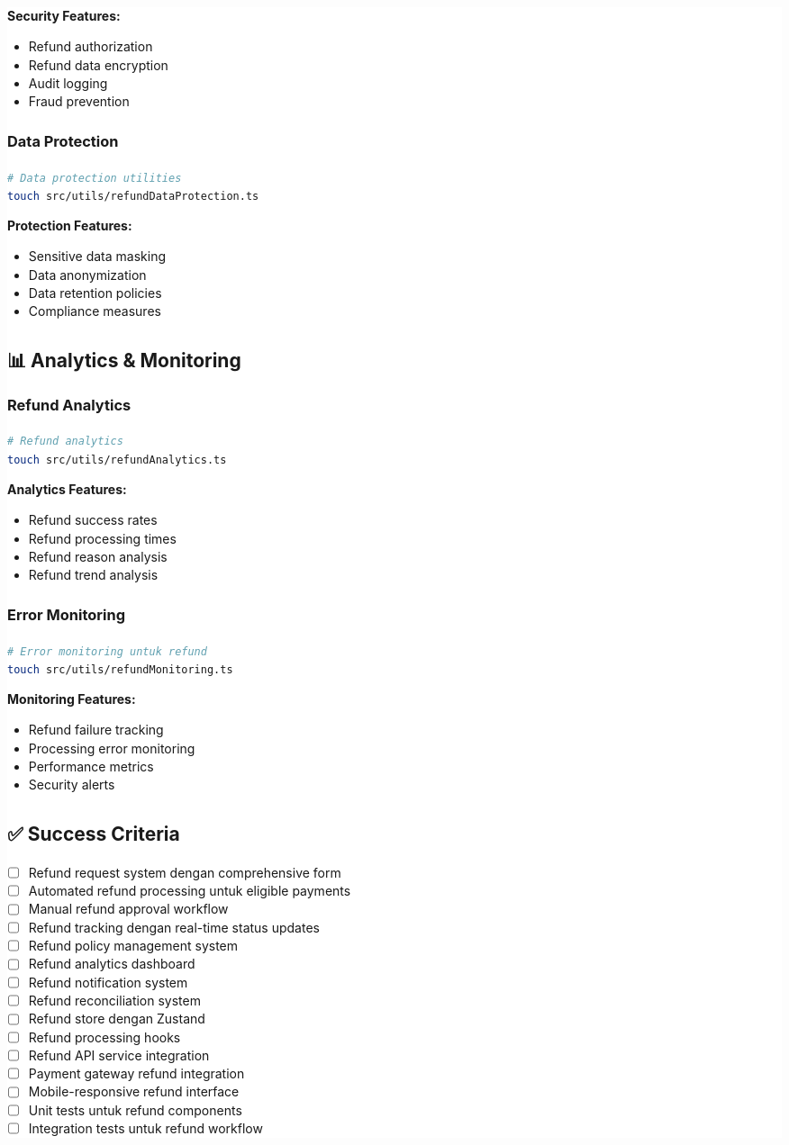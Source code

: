 **Security Features:**

- Refund authorization
- Refund data encryption
- Audit logging
- Fraud prevention

### Data Protection

```bash
# Data protection utilities
touch src/utils/refundDataProtection.ts
```

**Protection Features:**

- Sensitive data masking
- Data anonymization
- Data retention policies
- Compliance measures

## 📊 Analytics & Monitoring

### Refund Analytics

```bash
# Refund analytics
touch src/utils/refundAnalytics.ts
```

**Analytics Features:**

- Refund success rates
- Refund processing times
- Refund reason analysis
- Refund trend analysis

### Error Monitoring

```bash
# Error monitoring untuk refund
touch src/utils/refundMonitoring.ts
```

**Monitoring Features:**

- Refund failure tracking
- Processing error monitoring
- Performance metrics
- Security alerts

## ✅ Success Criteria

- [ ] Refund request system dengan comprehensive form
- [ ] Automated refund processing untuk eligible payments
- [ ] Manual refund approval workflow
- [ ] Refund tracking dengan real-time status updates
- [ ] Refund policy management system
- [ ] Refund analytics dashboard
- [ ] Refund notification system
- [ ] Refund reconciliation system
- [ ] Refund store dengan Zustand
- [ ] Refund processing hooks
- [ ] Refund API service integration
- [ ] Payment gateway refund integration
- [ ] Mobile-responsive refund interface
- [ ] Unit tests untuk refund components
- [ ] Integration tests untuk refund workflow